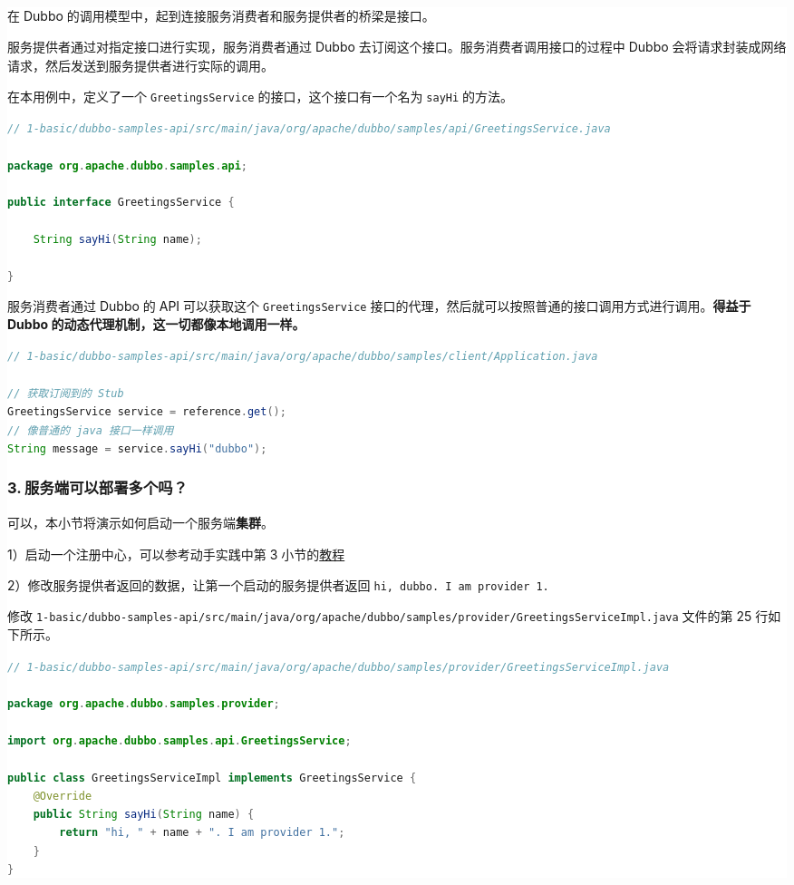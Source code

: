 在 Dubbo 的调用模型中，起到连接服务消费者和服务提供者的桥梁是接口。

服务提供者通过对指定接口进行实现，服务消费者通过 Dubbo 去订阅这个接口。服务消费者调用接口的过程中 Dubbo 会将请求封装成网络请求，然后发送到服务提供者进行实际的调用。

在本用例中，定义了一个 `GreetingsService`  的接口，这个接口有一个名为 `sayHi`  的方法。

```java
// 1-basic/dubbo-samples-api/src/main/java/org/apache/dubbo/samples/api/GreetingsService.java

package org.apache.dubbo.samples.api;

public interface GreetingsService {

    String sayHi(String name);

}
```

服务消费者通过 Dubbo 的 API 可以获取这个 `GreetingsService` 接口的代理，然后就可以按照普通的接口调用方式进行调用。**得益于 Dubbo 的动态代理机制，这一切都像本地调用一样。**

```java
// 1-basic/dubbo-samples-api/src/main/java/org/apache/dubbo/samples/client/Application.java

// 获取订阅到的 Stub
GreetingsService service = reference.get();
// 像普通的 java 接口一样调用
String message = service.sayHi("dubbo");
```

### 3. 服务端可以部署多个吗？

可以，本小节将演示如何启动一个服务端**集群**。

1）启动一个注册中心，可以参考动手实践中第 3 小节的[教程](#3-启动一个简易的注册中心)

2）修改服务提供者返回的数据，让第一个启动的服务提供者返回 `hi, dubbo. I am provider 1.`

修改 `1-basic/dubbo-samples-api/src/main/java/org/apache/dubbo/samples/provider/GreetingsServiceImpl.java` 文件的第 25 行如下所示。

```java
// 1-basic/dubbo-samples-api/src/main/java/org/apache/dubbo/samples/provider/GreetingsServiceImpl.java

package org.apache.dubbo.samples.provider;

import org.apache.dubbo.samples.api.GreetingsService;

public class GreetingsServiceImpl implements GreetingsService {
    @Override
    public String sayHi(String name) {
        return "hi, " + name + ". I am provider 1.";
    }
}
```
